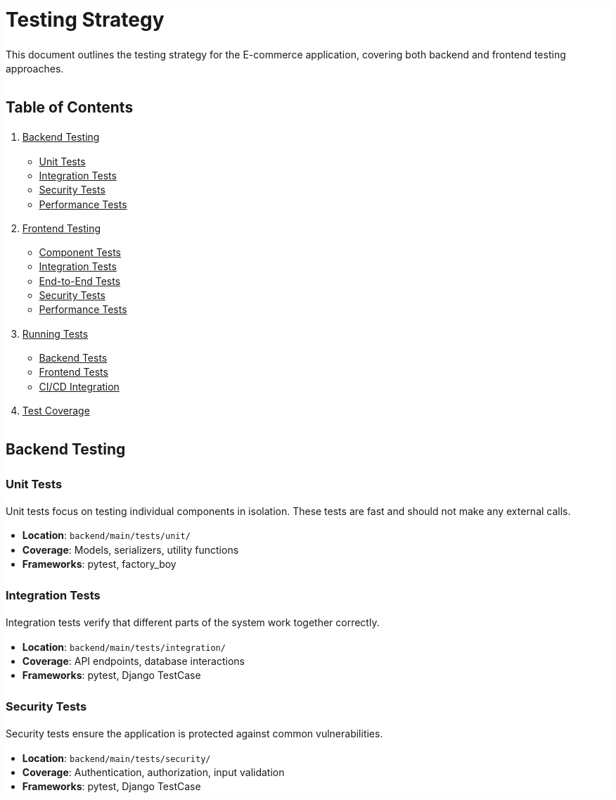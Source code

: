 # Testing Strategy

This document outlines the testing strategy for the E-commerce application, covering both backend and frontend testing approaches.

## Table of Contents

1. [Backend Testing](#backend-testing)
   - [Unit Tests](#unit-tests)
   - [Integration Tests](#integration-tests)
   - [Security Tests](#security-tests)
   - [Performance Tests](#performance-tests)

2. [Frontend Testing](#frontend-testing)
   - [Component Tests](#component-tests)
   - [Integration Tests](#frontend-integration-tests)
   - [End-to-End Tests](#end-to-end-tests)
   - [Security Tests](#frontend-security-tests)
   - [Performance Tests](#frontend-performance-tests)

3. [Running Tests](#running-tests)
   - [Backend Tests](#running-backend-tests)
   - [Frontend Tests](#running-frontend-tests)
   - [CI/CD Integration](#ci-cd-integration)

4. [Test Coverage](#test-coverage)

## Backend Testing

### Unit Tests

Unit tests focus on testing individual components in isolation. These tests are fast and should not make any external calls.

- **Location**: `backend/main/tests/unit/`
- **Coverage**: Models, serializers, utility functions
- **Frameworks**: pytest, factory_boy

### Integration Tests

Integration tests verify that different parts of the system work together correctly.

- **Location**: `backend/main/tests/integration/`
- **Coverage**: API endpoints, database interactions
- **Frameworks**: pytest, Django TestCase

### Security Tests

Security tests ensure the application is protected against common vulnerabilities.

- **Location**: `backend/main/tests/security/`
- **Coverage**: Authentication, authorization, input validation
- **Frameworks**: pytest, Django TestCase
